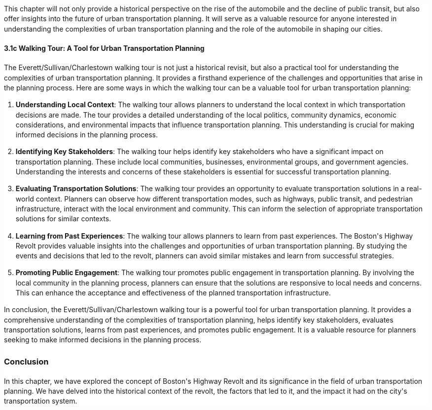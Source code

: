 This chapter will not only provide a historical perspective on the rise of the automobile and the decline of public transit, but also offer insights into the future of urban transportation planning. It will serve as a valuable resource for anyone interested in understanding the complexities of urban transportation planning and the role of the automobile in shaping our cities.




#### 3.1c Walking Tour: A Tool for Urban Transportation Planning

The Everett/Sullivan/Charlestown walking tour is not just a historical revisit, but also a practical tool for understanding the complexities of urban transportation planning. It provides a firsthand experience of the challenges and opportunities that arise in the planning process. Here are some ways in which the walking tour can be a valuable tool for urban transportation planning:

1. **Understanding Local Context**: The walking tour allows planners to understand the local context in which transportation decisions are made. The tour provides a detailed understanding of the local politics, community dynamics, economic considerations, and environmental impacts that influence transportation planning. This understanding is crucial for making informed decisions in the planning process.

2. **Identifying Key Stakeholders**: The walking tour helps identify key stakeholders who have a significant impact on transportation planning. These include local communities, businesses, environmental groups, and government agencies. Understanding the interests and concerns of these stakeholders is essential for successful transportation planning.

3. **Evaluating Transportation Solutions**: The walking tour provides an opportunity to evaluate transportation solutions in a real-world context. Planners can observe how different transportation modes, such as highways, public transit, and pedestrian infrastructure, interact with the local environment and community. This can inform the selection of appropriate transportation solutions for similar contexts.

4. **Learning from Past Experiences**: The walking tour allows planners to learn from past experiences. The Boston's Highway Revolt provides valuable insights into the challenges and opportunities of urban transportation planning. By studying the events and decisions that led to the revolt, planners can avoid similar mistakes and learn from successful strategies.

5. **Promoting Public Engagement**: The walking tour promotes public engagement in transportation planning. By involving the local community in the planning process, planners can ensure that the solutions are responsive to local needs and concerns. This can enhance the acceptance and effectiveness of the planned transportation infrastructure.

In conclusion, the Everett/Sullivan/Charlestown walking tour is a powerful tool for urban transportation planning. It provides a comprehensive understanding of the complexities of transportation planning, helps identify key stakeholders, evaluates transportation solutions, learns from past experiences, and promotes public engagement. It is a valuable resource for planners seeking to make informed decisions in the planning process.




### Conclusion

In this chapter, we have explored the concept of Boston's Highway Revolt and its significance in the field of urban transportation planning. We have delved into the historical context of the revolt, the factors that led to it, and the impact it had on the city's transportation system.
